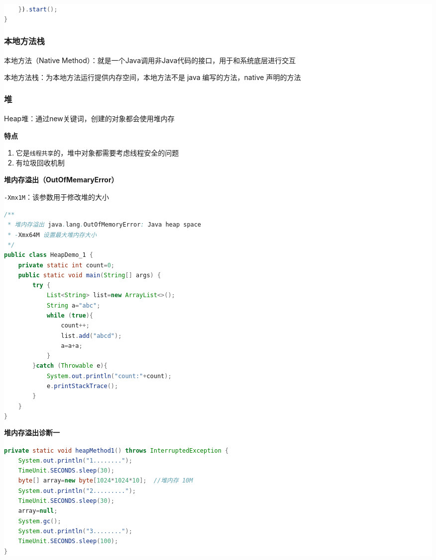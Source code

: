 ```java
    }).start();
}
```



### 本地方法栈

本地方法（Native Method）：就是一个Java调用非Java代码的接口，用于和系统底层进行交互

本地方法栈：为本地方法运行提供内存空间，本地方法不是 java 编写的方法，native 声明的方法

### 堆

Heap堆：通过new关键词，创建的对象都会使用堆内存

**特点**

1. 它是`线程共享`的，堆中对象都需要考虑线程安全的问题
2. 有垃圾回收机制

**堆内存溢出（OutOfMemaryError）**

`-Xmx1M`：该参数用于修改堆的大小

```java
/**
 * 堆内存溢出 java.lang.OutOfMemoryError: Java heap space
 * -Xmx64M 设置最大堆内存大小
 */
public class HeapDemo_1 {
    private static int count=0;
    public static void main(String[] args) {
        try {
            List<String> list=new ArrayList<>();
            String a="abc";
            while (true){
                count++;
                list.add("abcd");
                a=a+a;
            }
        }catch (Throwable e){
            System.out.println("count:"+count);
            e.printStackTrace();
        }
    }
}
```

**堆内存溢出诊断一**

```java
private static void heapMethod1() throws InterruptedException {
    System.out.println("1........");
    TimeUnit.SECONDS.sleep(30);
    byte[] array=new byte[1024*1024*10];  //堆内存 10M
    System.out.println("2.........");
    TimeUnit.SECONDS.sleep(30);
    array=null;
    System.gc();
    System.out.println("3........");
    TimeUnit.SECONDS.sleep(100);
}
```

